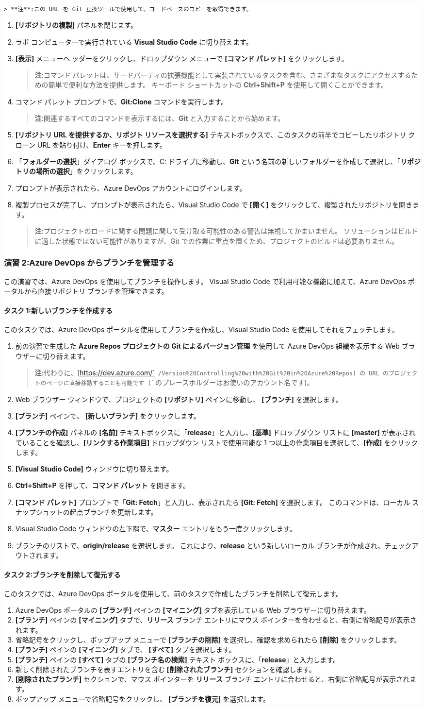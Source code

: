     > **注**:この URL を Git 互換ツールで使用して、コードベースのコピーを取得できます。

1.  **[リポジトリの複製]** パネルを閉じます。
1.  ラボ コンピューターで実行されている **Visual Studio Code** に切り替えます。 
1.  **[表示]** メニューヘ ッダーをクリックし、ドロップダウン メニューで **[コマンド パレット]** をクリックします。 

    > **注**:コマンド パレットは、サードパーティの拡張機能として実装されているタスクを含む、さまざまなタスクにアクセスするための簡単で便利な方法を提供します。 キーボード ショートカットの **Ctrl+Shift+P** を使用して開くことができます。

1.  コマンド パレット プロンプトで、**Git:Clone** コマンドを実行します。 

    > **注**:関連するすべてのコマンドを表示するには、**Git** と入力することから始めます。

1.  **[リポジトリ URL を提供するか、リポジト リソースを選択する]** テキストボックスで、このタスクの前半でコピーしたリポジトリ クローン URL を貼り付け、**Enter** キーを押します。
1.  「**フォルダーの選択**」ダイアログ ボックスで、C: ドライブに移動し、**Git** という名前の新しいフォルダーを作成して選択し、「**リポジトリの場所の選択**」をクリックします。 
1.  プロンプトが表示されたら、Azure DevOps アカウントにログインします。
1.  複製プロセスが完了し、プロンプトが表示されたら、Visual Studio Code で **[開く]** をクリックして、複製されたリポジトリを開きます。 

    > **注**:プロジェクトのロードに関する問題に関して受け取る可能性のある警告は無視してかまいません。 ソリューションはビルドに適した状態ではない可能性がありますが、Git での作業に重点を置くため、プロジェクトのビルドは必要ありません。

### <a name="exercise-2-manage-branches-from-azure-devops"></a>演習 2:Azure DevOps からブランチを管理する

この演習では、Azure DevOps を使用してブランチを操作します。 Visual Studio Code で利用可能な機能に加えて、Azure DevOps ポータルから直接リポジトリ ブランチを管理できます。

#### <a name="task-1-create-a-new-branch"></a>タスク 1:新しいブランチを作成する

このタスクでは、Azure DevOps ポータルを使用してブランチを作成し、Visual Studio Code を使用してそれをフェッチします。

1.  前の演習で生成した **Azure Repos プロジェクトの Git によるバージョン管理** を使用して Azure DevOps 組織を表示する Web ブラウザーに切り替えます。 

    > **注**:代わりに、[https://dev.azure.com/`<your-Azure-DevOps-account-name>` /Version%20Controlling%20with%20Git%20in%20Azure%20Repos) の URL のプロジェクトのページに直接移動することも可能です (`<your-Azure-DevOps-account-name>` のプレースホルダーはお使いのアカウント名です)。 

1.  Web ブラウザー ウィンドウで、プロジェクトの **[リポジトリ]** ペインに移動し、 **[ブランチ]** を選択します。
1.  **[ブランチ]** ペインで、 **[新しいブランチ]** をクリックします。
1.  **[ブランチの作成]** パネルの **[名前]** テキストボックスに「**release**」と入力し、**[基準]** ドロップダウン リストに **[master]** が表示されていることを確認し、**[リンクする作業項目]** ドロップダウン リストで使用可能な 1 つ以上の作業項目を選択して、**[作成]** をクリックします。
1.  **[Visual Studio Code]** ウィンドウに切り替えます。 
1.  **Ctrl+Shift+P** を押して、**コマンド パレット** を開きます。
1.  **[コマンド パレット]** プロンプトで「**Git: Fetch**」と入力し、表示されたら **[Git: Fetch]** を選択します。 このコマンドは、ローカル スナップショットの起点ブランチを更新します。
1.  Visual Studio Code ウィンドウの左下隅で、**マスター** エントリをもう一度クリックします。
1.  ブランチのリストで、**origin/release** を選択します。 これにより、**release** という新しいローカル ブランチが作成され、チェックアウトされます。

#### <a name="task-2-delete-and-restore-a-branch"></a>タスク 2:ブランチを削除して復元する

このタスクでは、Azure DevOps ポータルを使用して、前のタスクで作成したブランチを削除して復元します。

1.  Azure DevOps ポータルの **[ブランチ]** ペインの **[マイニング]** タブを表示している Web ブラウザーに切り替えます。 
1.  **[ブランチ]** ペインの **[マイニング]** タブで、**リリース** ブランチ エントリにマウス ポインターを合わせると、右側に省略記号が表示されます。
1.  省略記号をクリックし、ポップアップ メニューで **[ブランチの削除]** を選択し、確認を求められたら **[削除]** をクリックします。
1.  **[ブランチ]** ペインの **[マイニング]** タブで、 **[すべて]** タブを選択します。 
1.  **[ブランチ]** ペインの **[すべて]** タブの **[ブランチ名の検索]** テキスト ボックスに、「**release**」と入力します。 
1.  新しく削除されたブランチを表すエントリを含む **[削除されたブランチ]** セクションを確認します。 
1.  **[削除されたブランチ]** セクションで、マウス ポインターを **リリース** ブランチ エントリに合わせると、右側に省略記号が表示されます。
1.  ポップアップ メニューで省略記号をクリックし、 **[ブランチを復元]** を選択します。
